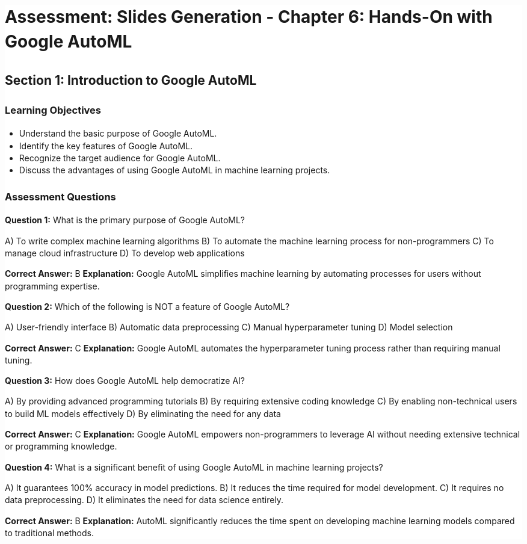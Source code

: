 # Assessment: Slides Generation - Chapter 6: Hands-On with Google AutoML

## Section 1: Introduction to Google AutoML

### Learning Objectives
- Understand the basic purpose of Google AutoML.
- Identify the key features of Google AutoML.
- Recognize the target audience for Google AutoML.
- Discuss the advantages of using Google AutoML in machine learning projects.

### Assessment Questions

**Question 1:** What is the primary purpose of Google AutoML?

  A) To write complex machine learning algorithms
  B) To automate the machine learning process for non-programmers
  C) To manage cloud infrastructure
  D) To develop web applications

**Correct Answer:** B
**Explanation:** Google AutoML simplifies machine learning by automating processes for users without programming expertise.

**Question 2:** Which of the following is NOT a feature of Google AutoML?

  A) User-friendly interface
  B) Automatic data preprocessing
  C) Manual hyperparameter tuning
  D) Model selection

**Correct Answer:** C
**Explanation:** Google AutoML automates the hyperparameter tuning process rather than requiring manual tuning.

**Question 3:** How does Google AutoML help democratize AI?

  A) By providing advanced programming tutorials
  B) By requiring extensive coding knowledge
  C) By enabling non-technical users to build ML models effectively
  D) By eliminating the need for any data

**Correct Answer:** C
**Explanation:** Google AutoML empowers non-programmers to leverage AI without needing extensive technical or programming knowledge.

**Question 4:** What is a significant benefit of using Google AutoML in machine learning projects?

  A) It guarantees 100% accuracy in model predictions.
  B) It reduces the time required for model development.
  C) It requires no data preprocessing.
  D) It eliminates the need for data science entirely.

**Correct Answer:** B
**Explanation:** AutoML significantly reduces the time spent on developing machine learning models compared to traditional methods.
